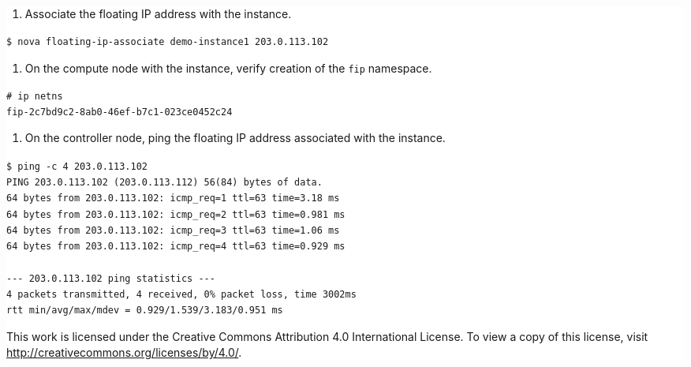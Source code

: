 1. Associate the floating IP address with the instance.

  ```
  $ nova floating-ip-associate demo-instance1 203.0.113.102
  ```

1. On the compute node with the instance, verify creation of the `fip`
   namespace.

  ```
  # ip netns
  fip-2c7bd9c2-8ab0-46ef-b7c1-023ce0452c24
  ```

1. On the controller node, ping the floating IP address associated with
   the instance.

  ```
  $ ping -c 4 203.0.113.102
  PING 203.0.113.102 (203.0.113.112) 56(84) bytes of data.
  64 bytes from 203.0.113.102: icmp_req=1 ttl=63 time=3.18 ms
  64 bytes from 203.0.113.102: icmp_req=2 ttl=63 time=0.981 ms
  64 bytes from 203.0.113.102: icmp_req=3 ttl=63 time=1.06 ms
  64 bytes from 203.0.113.102: icmp_req=4 ttl=63 time=0.929 ms

  --- 203.0.113.102 ping statistics ---
  4 packets transmitted, 4 received, 0% packet loss, time 3002ms
  rtt min/avg/max/mdev = 0.929/1.539/3.183/0.951 ms
  ```

This work is licensed under the Creative Commons Attribution 4.0
International License. To view a copy of this license, visit
http://creativecommons.org/licenses/by/4.0/.
